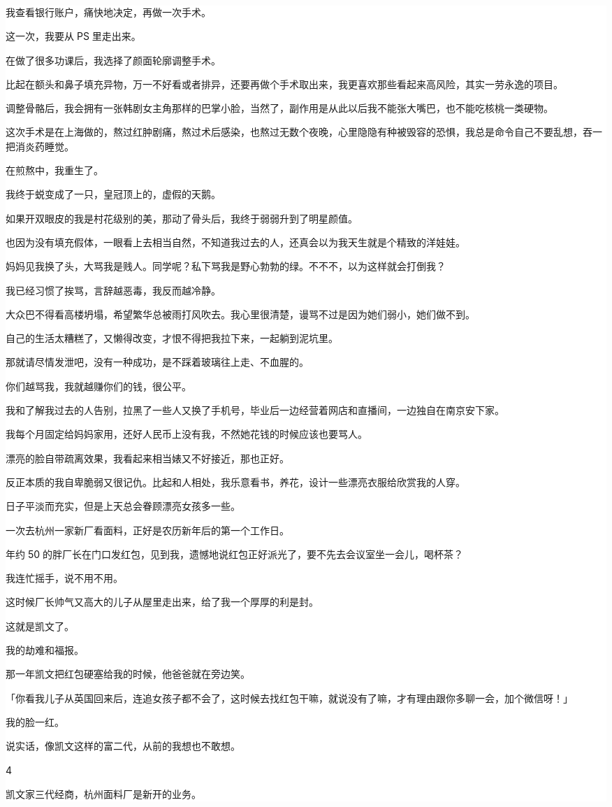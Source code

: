我查看银行账户，痛快地决定，再做一次手术。

这一次，我要从 PS 里走出来。

在做了很多功课后，我选择了颜面轮廓调整手术。

比起在额头和鼻子填充异物，万一不好看或者排异，还要再做个手术取出来，我更喜欢那些看起来高风险，其实一劳永逸的项目。

调整骨骼后，我会拥有一张韩剧女主角那样的巴掌小脸，当然了，副作用是从此以后我不能张大嘴巴，也不能吃核桃一类硬物。

这次手术是在上海做的，熬过红肿剧痛，熬过术后感染，也熬过无数个夜晚，心里隐隐有种被毁容的恐惧，我总是命令自己不要乱想，吞一把消炎药睡觉。

在煎熬中，我重生了。

我终于蜕变成了一只，皇冠顶上的，虚假的天鹅。

如果开双眼皮的我是村花级别的美，那动了骨头后，我终于弱弱升到了明星颜值。

也因为没有填充假体，一眼看上去相当自然，不知道我过去的人，还真会以为我天生就是个精致的洋娃娃。

妈妈见我换了头，大骂我是贱人。同学呢？私下骂我是野心勃勃的绿。不不不，以为这样就会打倒我？

我已经习惯了挨骂，言辞越恶毒，我反而越冷静。

大众巴不得看高楼坍塌，希望繁华总被雨打风吹去。我心里很清楚，谩骂不过是因为她们弱小，她们做不到。

自己的生活太糟糕了，又懒得改变，才恨不得把我拉下来，一起躺到泥坑里。

那就请尽情发泄吧，没有一种成功，是不踩着玻璃往上走、不血腥的。

你们越骂我，我就越赚你们的钱，很公平。

我和了解我过去的人告别，拉黑了一些人又换了手机号，毕业后一边经营着网店和直播间，一边独自在南京安下家。

我每个月固定给妈妈家用，还好人民币上没有我，不然她花钱的时候应该也要骂人。

漂亮的脸自带疏离效果，我看起来相当婊又不好接近，那也正好。

反正本质的我自卑脆弱又很记仇。比起和人相处，我乐意看书，养花，设计一些漂亮衣服给欣赏我的人穿。

日子平淡而充实，但是上天总会眷顾漂亮女孩多一些。

一次去杭州一家新厂看面料，正好是农历新年后的第一个工作日。

年约 50 的胖厂长在门口发红包，见到我，遗憾地说红包正好派光了，要不先去会议室坐一会儿，喝杯茶？

我连忙摇手，说不用不用。

这时候厂长帅气又高大的儿子从屋里走出来，给了我一个厚厚的利是封。

这就是凯文了。

我的劫难和福报。

那一年凯文把红包硬塞给我的时候，他爸爸就在旁边笑。

「你看我儿子从英国回来后，连追女孩子都不会了，这时候去找红包干嘛，就说没有了嘛，才有理由跟你多聊一会，加个微信呀！」

我的脸一红。

说实话，像凯文这样的富二代，从前的我想也不敢想。

4

凯文家三代经商，杭州面料厂是新开的业务。

